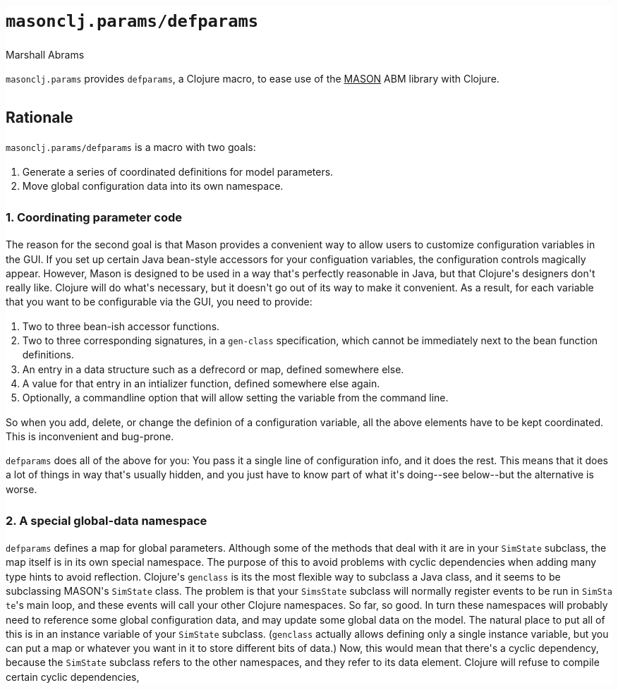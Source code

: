 `masonclj.params/defparams`
====
Marshall Abrams

`masonclj.params` provides `defparams`, a Clojure macro, to ease use 
of the [MASON](https://cs.gmu.edu/~eclab/projects/mason) ABM library 
with Clojure.

## Rationale

`masonclj.params/defparams` is a macro with two goals:

1. Generate a series of coordinated definitions for model parameters.
2. Move global configuration data into its own namespace.

### 1. Coordinating parameter code

The reason for the second goal is that Mason provides a
convenient way to allow users to customize configuration variables in
the GUI.  If you set up certain Java bean-style accessors for your
configuation variables,  the configuration controls magically appear.
However, Mason is designed to be used in a way that's perfectly
reasonable in Java, but that Clojure's designers don't really like.
Clojure will do what's necessary, but it doesn't go out of its way to
make it convenient.  As a result, for each variable that you want to
be configurable via the GUI, you need to provide:

1. Two to three bean-ish accessor functions.
2. Two to three corresponding signatures, in a `gen-class` specification,
which cannot be immediately next to the bean function definitions.
3. An entry in a data structure such as a defrecord or map, defined
somewhere else.
4. A value for that entry in an intializer function, defined somewhere
else again.
5. Optionally, a commandline option that will allow setting the
variable from the command line.

So when you add, delete, or change the definion of a configuration
variable, all the above elements have to be kept coordinated.  This is
inconvenient and bug-prone.

`defparams` does all of the above for you: You pass it a single line of 
configuration info, and it does the rest.  This means that it does a 
lot of things in way that's usually hidden, and you just have to know 
part of what it's doing--see below--but the alternative is worse.

### 2. A special global-data namespace

`defparams` defines a map for global parameters.  Although some of the
methods that deal with it are in your `SimState` subclass, the map
itself is in its own special namespace. The purpose of this to avoid
problems with cyclic dependencies when adding many type hints to avoid
reflection.  Clojure's `genclass` is its the most flexible way to
subclass a Java class, and it seems to be subclassing MASON's
`SimState` class.  The problem is that your `SimsState` subclass will
normally register events to be run in `SimState`'s main loop, and
these events will call your other Clojure namespaces.  So far, so
good.  In turn these namespaces will probably need to reference some
global configuration data, and may update some global data on the
model.  The natural place to put all of this is in an instance
variable of your `SimState` subclass.  (`genclass` actually allows
defining only a single instance variable, but you can put a map or
whatever you want in it to store different bits of data.)  Now, this
would mean that there's a cyclic dependency, because the `SimState`
subclass refers to the other namespaces, and they refer to its data
element.  Clojure will refuse to compile certain cyclic dependencies,